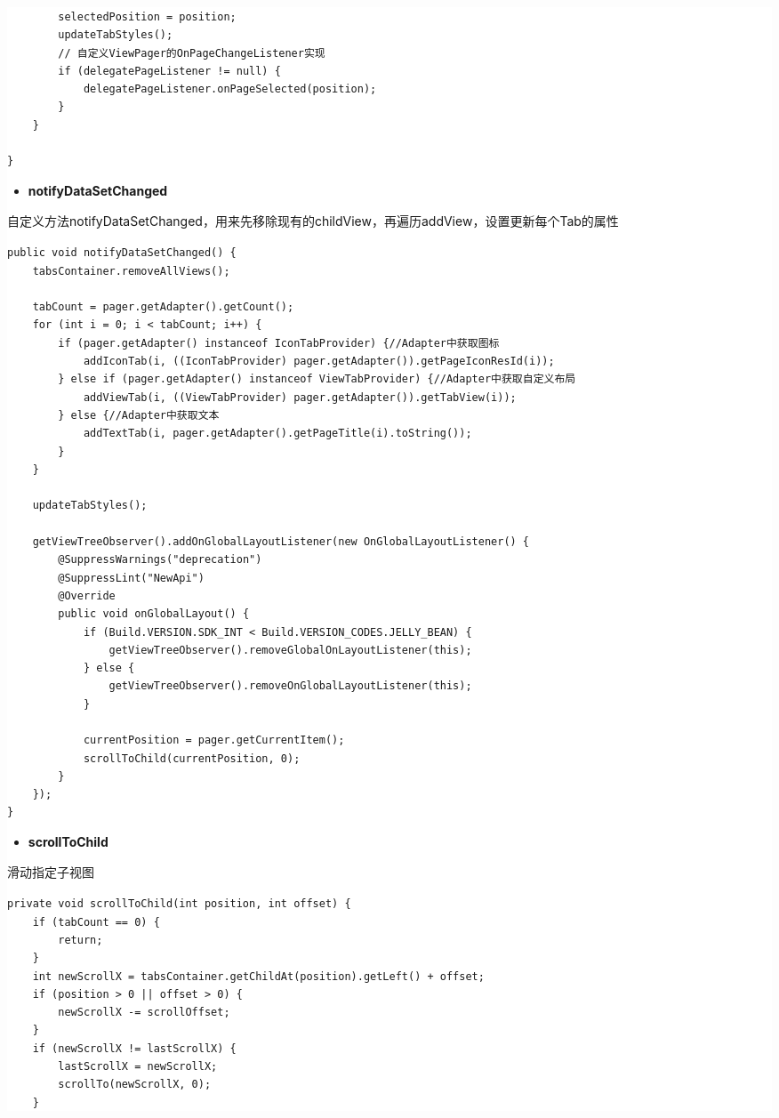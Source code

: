 ```
		selectedPosition = position;
		updateTabStyles();
		// 自定义ViewPager的OnPageChangeListener实现
		if (delegatePageListener != null) {
			delegatePageListener.onPageSelected(position);
		}
	}

}
```

* **notifyDataSetChanged**

自定义方法notifyDataSetChanged，用来先移除现有的childView，再遍历addView，设置更新每个Tab的属性
```
public void notifyDataSetChanged() {
	tabsContainer.removeAllViews();

	tabCount = pager.getAdapter().getCount();
	for (int i = 0; i < tabCount; i++) {
		if (pager.getAdapter() instanceof IconTabProvider) {//Adapter中获取图标
			addIconTab(i, ((IconTabProvider) pager.getAdapter()).getPageIconResId(i));
		} else if (pager.getAdapter() instanceof ViewTabProvider) {//Adapter中获取自定义布局
			addViewTab(i, ((ViewTabProvider) pager.getAdapter()).getTabView(i));
		} else {//Adapter中获取文本
			addTextTab(i, pager.getAdapter().getPageTitle(i).toString());
		}
	}

	updateTabStyles();

	getViewTreeObserver().addOnGlobalLayoutListener(new OnGlobalLayoutListener() {
		@SuppressWarnings("deprecation")
		@SuppressLint("NewApi")
		@Override
		public void onGlobalLayout() {
			if (Build.VERSION.SDK_INT < Build.VERSION_CODES.JELLY_BEAN) {
				getViewTreeObserver().removeGlobalOnLayoutListener(this);
			} else {
				getViewTreeObserver().removeOnGlobalLayoutListener(this);
			}

			currentPosition = pager.getCurrentItem();
			scrollToChild(currentPosition, 0);
		}
	});
}
```

* **scrollToChild**

滑动指定子视图
```
private void scrollToChild(int position, int offset) {
	if (tabCount == 0) {
		return;
	}
	int newScrollX = tabsContainer.getChildAt(position).getLeft() + offset;
	if (position > 0 || offset > 0) {
		newScrollX -= scrollOffset;
	}
	if (newScrollX != lastScrollX) {
		lastScrollX = newScrollX;
		scrollTo(newScrollX, 0);
	}
```